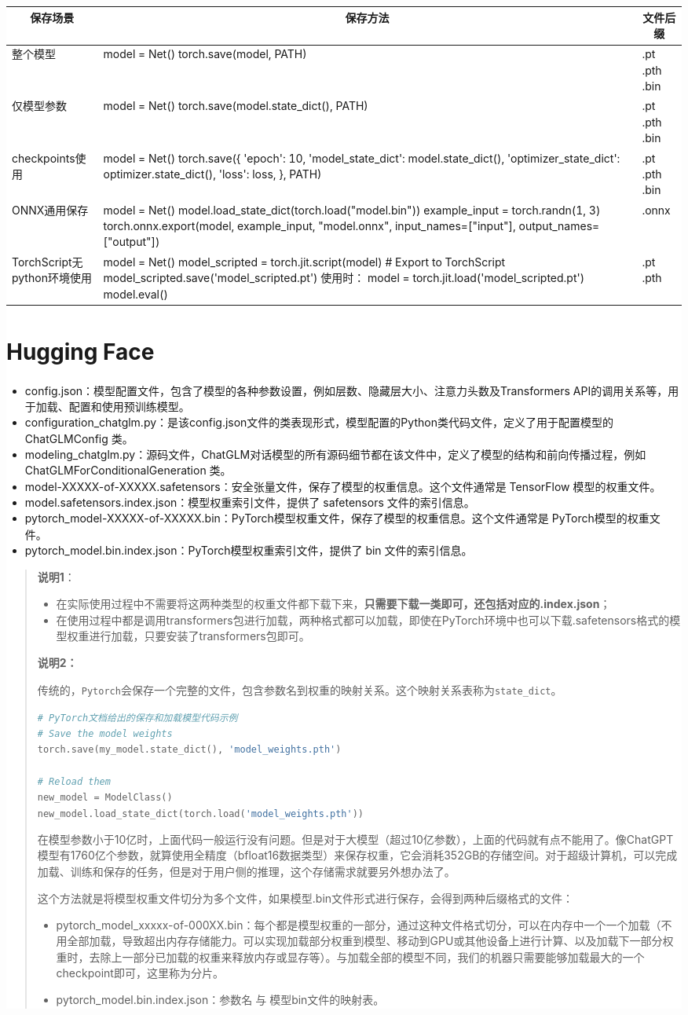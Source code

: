 | 保存场景                    | 保存方法                                                     | 文件后缀      |
| --------------------------- | ------------------------------------------------------------ | ------------- |
| 整个模型                    | model = Net() torch.save(model, PATH)                        | .pt .pth .bin |
| 仅模型参数                  | model = Net() torch.save(model.state_dict(), PATH)           | .pt .pth .bin |
| checkpoints使用             | model = Net() torch.save({ 'epoch': 10, 'model_state_dict': model.state_dict(), 'optimizer_state_dict': optimizer.state_dict(), 'loss': loss, }, PATH) | .pt .pth .bin |
| ONNX通用保存                | model = Net() model.load_state_dict(torch.load("model.bin")) example_input = torch.randn(1, 3) torch.onnx.export(model, example_input, "model.onnx", input_names=["input"], output_names=["output"]) | .onnx         |
| TorchScript无python环境使用 | model = Net() model_scripted = torch.jit.script(model) # Export to TorchScript model_scripted.save('model_scripted.pt') 使用时： model = torch.jit.load('model_scripted.pt') model.eval() | .pt .pth      |



# Hugging Face

- config.json：模型配置文件，包含了模型的各种参数设置，例如层数、隐藏层大小、注意力头数及Transformers API的调用关系等，用于加载、配置和使用预训练模型。
- configuration_chatglm.py：是该config.json文件的类表现形式，模型配置的Python类代码文件，定义了用于配置模型的ChatGLMConfig 类。
- modeling_chatglm.py：源码文件，ChatGLM对话模型的所有源码细节都在该文件中，定义了模型的结构和前向传播过程，例如 ChatGLMForConditionalGeneration 类。
- model-XXXXX-of-XXXXX.safetensors：安全张量文件，保存了模型的权重信息。这个文件通常是 TensorFlow 模型的权重文件。
- model.safetensors.index.json：模型权重索引文件，提供了 safetensors 文件的索引信息。
- pytorch_model-XXXXX-of-XXXXX.bin：PyTorch模型权重文件，保存了模型的权重信息。这个文件通常是 PyTorch模型的权重文件。
- pytorch_model.bin.index.json：PyTorch模型权重索引文件，提供了 bin 文件的索引信息。

> **说明1**：
>
> - 在实际使用过程中不需要将这两种类型的权重文件都下载下来，**只需要下载一类即可，还包括对应的.index.json**；
> - 在使用过程中都是调用transformers包进行加载，两种格式都可以加载，即使在PyTorch环境中也可以下载.safetensors格式的模型权重进行加载，只要安装了transformers包即可。
>
> **说明2：**
>
> 传统的，`Pytorch`会保存一个完整的文件，包含参数名到权重的映射关系。这个映射关系表称为`state_dict`。
>
> ```python
> # PyTorch文档给出的保存和加载模型代码示例
> # Save the model weights
> torch.save(my_model.state_dict(), 'model_weights.pth')
> 
> # Reload them
> new_model = ModelClass()
> new_model.load_state_dict(torch.load('model_weights.pth'))
> 
> ```
>
> 在模型参数小于10亿时，上面代码一般运行没有问题。但是对于大模型（超过10亿参数），上面的代码就有点不能用了。像ChatGPT模型有1760亿个参数，就算使用全精度（bfloat16数据类型）来保存权重，它会消耗352GB的存储空间。对于超级计算机，可以完成加载、训练和保存的任务，但是对于用户侧的推理，这个存储需求就要另外想办法了。
>
> 这个方法就是将模型权重文件切分为多个文件，如果模型.bin文件形式进行保存，会得到两种后缀格式的文件：
>
> - pytorch_model_xxxxx-of-000XX.bin：每个都是模型权重的一部分，通过这种文件格式切分，可以在内存中一个一个加载（不用全部加载，导致超出内存存储能力。可以实现加载部分权重到模型、移动到GPU或其他设备上进行计算、以及加载下一部分权重时，去除上一部分已加载的权重来释放内存或显存等）。与加载全部的模型不同，我们的机器只需要能够加载最大的一个checkpoint即可，这里称为分片。
>
> - pytorch_model.bin.index.json：参数名 与 模型bin文件的映射表。
